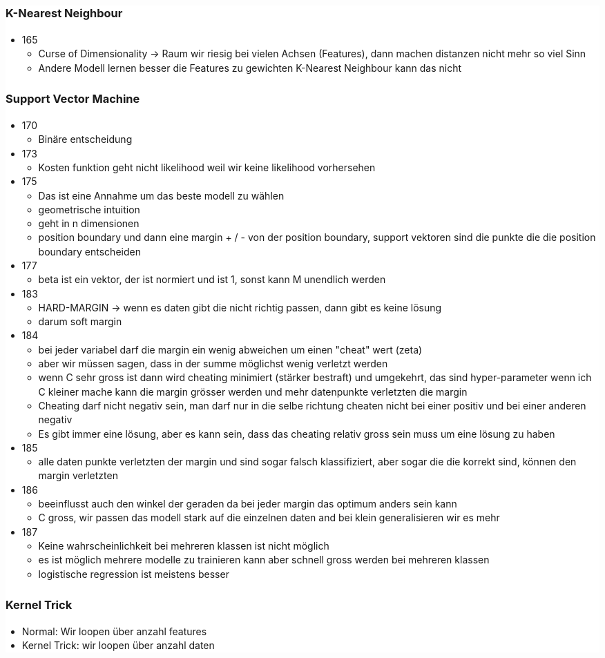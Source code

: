 
### K-Nearest Neighbour

- 165
  - Curse of Dimensionality -> Raum wir riesig bei vielen Achsen (Features), dann machen distanzen nicht mehr so viel Sinn
  - Andere Modell lernen besser die Features zu gewichten K-Nearest Neighbour kann das nicht

### Support Vector Machine

- 170
  - Binäre entscheidung
- 173
  - Kosten funktion geht nicht likelihood weil wir keine likelihood vorhersehen
- 175
  - Das ist eine Annahme um das beste modell zu wählen
  - geometrische intuition
  - geht in n dimensionen
  - position boundary und dann eine margin + / - von der position boundary, support vektoren sind die punkte die die position boundary entscheiden
- 177
  - beta ist ein vektor, der ist normiert und ist 1, sonst kann M unendlich werden
- 183
  - HARD-MARGIN -> wenn es daten gibt die nicht richtig passen, dann gibt es keine lösung
  - darum soft margin
- 184
  - bei jeder variabel darf die margin ein wenig abweichen um einen "cheat" wert (zeta)
  - aber wir müssen sagen, dass in der summe möglichst wenig verletzt werden
  - wenn C sehr gross ist dann wird cheating minimiert (stärker bestraft) und umgekehrt, das sind hyper-parameter wenn ich C kleiner mache kann die margin grösser werden und mehr datenpunkte verletzten die margin
  - Cheating darf nicht negativ sein, man darf nur in die selbe richtung cheaten nicht bei einer positiv und bei einer anderen negativ
  - Es gibt immer eine lösung, aber es kann sein, dass das cheating relativ gross sein muss um eine lösung zu haben
- 185
  - alle daten punkte verletzten der margin und sind sogar falsch klassifiziert, aber sogar die die korrekt sind, können den margin verletzten
- 186
  - beeinflusst auch den winkel der geraden da bei jeder margin das optimum anders sein kann
  - C gross, wir passen das modell stark auf die einzelnen daten and bei klein generalisieren wir es mehr
- 187
  - Keine wahrscheinlichkeit bei mehreren klassen ist nicht möglich
  - es ist möglich mehrere modelle zu trainieren kann aber schnell gross werden bei mehreren klassen
  - logistische regression ist meistens besser


### Kernel Trick

- Normal: Wir loopen über anzahl features
- Kernel Trick: wir loopen über anzahl daten
